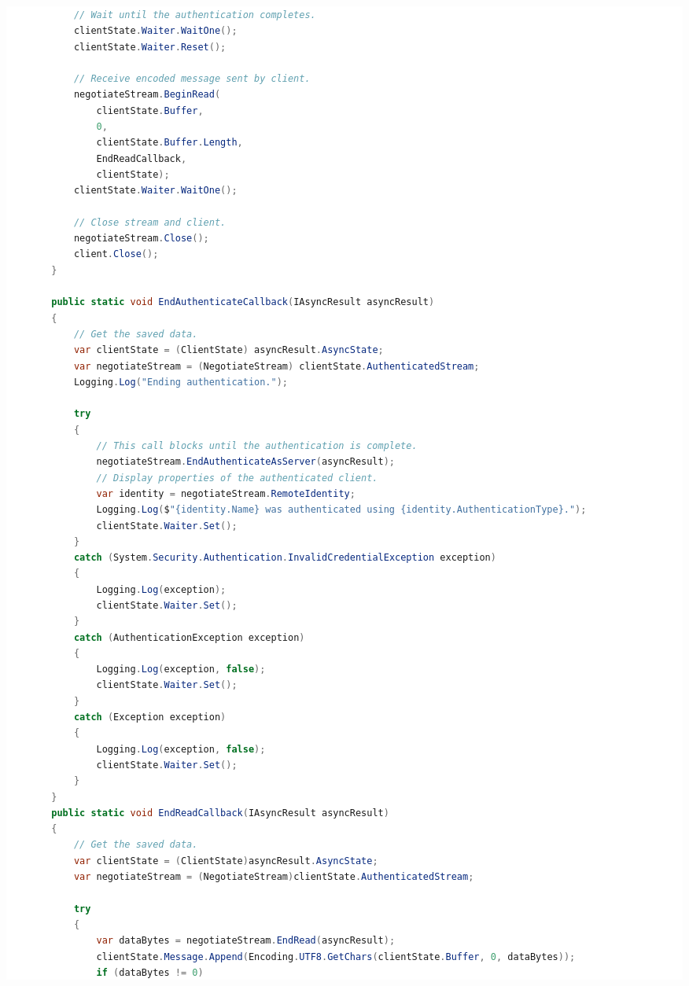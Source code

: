 ```cs
            // Wait until the authentication completes.
            clientState.Waiter.WaitOne();
            clientState.Waiter.Reset();

            // Receive encoded message sent by client.
            negotiateStream.BeginRead(
                clientState.Buffer, 
                0, 
                clientState.Buffer.Length,
                EndReadCallback,
                clientState);
            clientState.Waiter.WaitOne();

            // Close stream and client.
            negotiateStream.Close();
            client.Close();
        }

        public static void EndAuthenticateCallback(IAsyncResult asyncResult)
        {
            // Get the saved data.
            var clientState = (ClientState) asyncResult.AsyncState;
            var negotiateStream = (NegotiateStream) clientState.AuthenticatedStream;
            Logging.Log("Ending authentication.");

            try
            {
                // This call blocks until the authentication is complete.
                negotiateStream.EndAuthenticateAsServer(asyncResult);
                // Display properties of the authenticated client.
                var identity = negotiateStream.RemoteIdentity;
                Logging.Log($"{identity.Name} was authenticated using {identity.AuthenticationType}.");
                clientState.Waiter.Set();
            }
            catch (System.Security.Authentication.InvalidCredentialException exception)
            {
                Logging.Log(exception);
                clientState.Waiter.Set();
            }
            catch (AuthenticationException exception)
            {
                Logging.Log(exception, false);
                clientState.Waiter.Set();
            }
            catch (Exception exception)
            {
                Logging.Log(exception, false);
                clientState.Waiter.Set();
            }
        }
        public static void EndReadCallback(IAsyncResult asyncResult)
        {
            // Get the saved data.
            var clientState = (ClientState)asyncResult.AsyncState;
            var negotiateStream = (NegotiateStream)clientState.AuthenticatedStream;

            try
            {
                var dataBytes = negotiateStream.EndRead(asyncResult);
                clientState.Message.Append(Encoding.UTF8.GetChars(clientState.Buffer, 0, dataBytes));
                if (dataBytes != 0)
```
